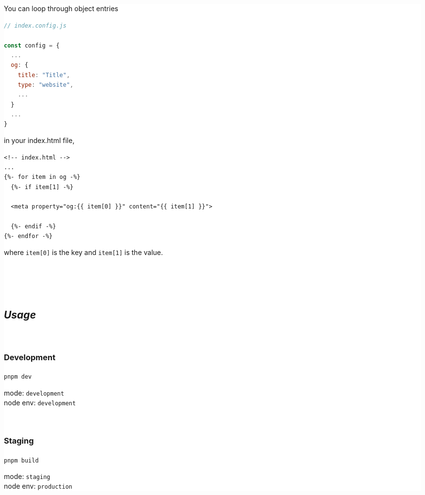 
You can loop through object entries

```javascript
// index.config.js

const config = {
  ...
  og: {
    title: "Title",
    type: "website",
    ...
  }
  ...
}
```

in your index.html file,

```liquid
<!-- index.html -->
...
{%- for item in og -%}
  {%- if item[1] -%}

  <meta property="og:{{ item[0] }}" content="{{ item[1] }}">

  {%- endif -%}
{%- endfor -%}
```

where `item[0]` is the key and `item[1]` is the value.

<br><br><br>

## _Usage_

<br>

### Development

```bash
pnpm dev
```

mode: `development`<br>
node env: `development`

<br>

### Staging

```bash
pnpm build
```

mode: `staging`<br>
node env: `production`
